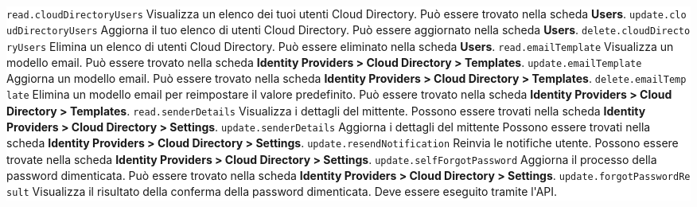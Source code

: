   </tr>
  <tr>
    <td><code>read.cloudDirectoryUsers</code></td>
    <td>Visualizza un elenco dei tuoi utenti Cloud Directory.</td>
    <td>Può essere trovato nella scheda <strong>Users</strong>.</td>
  </tr>
  <tr>
    <td><code>update.cloudDirectoryUsers</code></td>
    <td>Aggiorna il tuo elenco di utenti Cloud Directory.</td>
    <td>Può essere aggiornato nella scheda <strong>Users</strong>.</td>
  </tr>
  <tr>
    <td><code>delete.cloudDirectoryUsers</code></td>
    <td>Elimina un elenco di utenti Cloud Directory.</td>
    <td>Può essere eliminato nella scheda <strong>Users</strong>.</td>
  </tr>
  <tr>
    <td><code>read.emailTemplate</code></td>
    <td>Visualizza un modello email.</td>
    <td>Può essere trovato nella scheda <strong>Identity Providers > Cloud Directory > Templates</strong>.</td>
  </tr>
  <tr>
    <td><code>update.emailTemplate</code></td>
    <td>Aggiorna un modello email.</td>
    <td>Può essere trovato nella scheda <strong>Identity Providers > Cloud Directory > Templates</strong>.</td>
  </tr>
  <tr>
    <td><code>delete.emailTemplate</code></td>
    <td>Elimina un modello email per reimpostare il valore predefinito.</td>
    <td>Può essere trovato nella scheda <strong>Identity Providers > Cloud Directory > Templates</strong>.</td>
  </tr>
  <tr>
    <td><code>read.senderDetails</code></td>
    <td>Visualizza i dettagli del mittente.</td>
    <td>Possono essere trovati nella scheda <strong>Identity Providers > Cloud Directory > Settings</strong>.</td>
  </tr>
  <tr>
    <td><code>update.senderDetails</code></td>
    <td>Aggiorna i dettagli del mittente</td>
    <td>Possono essere trovati nella scheda <strong>Identity Providers > Cloud Directory > Settings</strong>.</td>
  </tr>
  <tr>
    <td><code>update.resendNotification</code></td>
    <td>Reinvia le notifiche utente.</td>
    <td>Possono essere trovate nella scheda <strong>Identity Providers > Cloud Directory > Settings</strong>.</td>
  </tr>
  <tr>
    <td><code>update.selfForgotPassword</code></td>
    <td>Aggiorna il processo della password dimenticata.</td>
    <td>Può essere trovato nella scheda <strong>Identity Providers > Cloud Directory > Settings</strong>.</td>
  </tr>
  <tr>
    <td><code>update.forgotPasswordResult</code></td>
    <td>Visualizza il risultato della conferma della password dimenticata.</td>
    <td>Deve essere eseguito tramite l'API.</td>
  </tr>
  <tr>